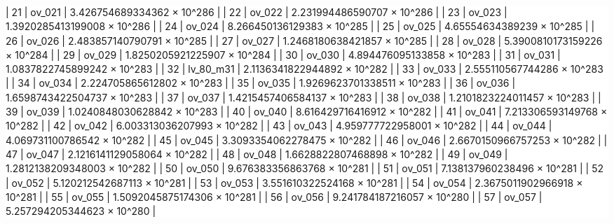 | 21 | ov_021 | 3.426754689334362 × 10^286 |
| 22 | ov_022 | 2.231994486590707 × 10^286 |
| 23 | ov_023 | 1.3920285413199008 × 10^286 |
| 24 | ov_024 | 8.266450136129383 × 10^285 |
| 25 | ov_025 | 4.65554634389239 × 10^285 |
| 26 | ov_026 | 2.483857140790791 × 10^285 |
| 27 | ov_027 | 1.2468180638421857 × 10^285 |
| 28 | ov_028 | 5.3900810173159226 × 10^284 |
| 29 | ov_029 | 1.8250205921225907 × 10^284 |
| 30 | ov_030 | 4.894476095133858 × 10^283 |
| 31 | ov_031 | 1.0837822745899242 × 10^283 |
| 32 | lv_80_m31 | 2.1136341822944892 × 10^282 |
| 33 | ov_033 | 2.555110567744286 × 10^283 |
| 34 | ov_034 | 2.224705865612802 × 10^283 |
| 35 | ov_035 | 1.9269623701338511 × 10^283 |
| 36 | ov_036 | 1.6598743422504737 × 10^283 |
| 37 | ov_037 | 1.4215457406584137 × 10^283 |
| 38 | ov_038 | 1.2101823224011457 × 10^283 |
| 39 | ov_039 | 1.0240848030628842 × 10^283 |
| 40 | ov_040 | 8.616429716416912 × 10^282 |
| 41 | ov_041 | 7.213306593149768 × 10^282 |
| 42 | ov_042 | 6.003313036207993 × 10^282 |
| 43 | ov_043 | 4.959777722958001 × 10^282 |
| 44 | ov_044 | 4.069731100786542 × 10^282 |
| 45 | ov_045 | 3.3093354062278475 × 10^282 |
| 46 | ov_046 | 2.6670150966757253 × 10^282 |
| 47 | ov_047 | 2.1216141129058064 × 10^282 |
| 48 | ov_048 | 1.6628822807468898 × 10^282 |
| 49 | ov_049 | 1.2812138209348003 × 10^282 |
| 50 | ov_050 | 9.676383356863768 × 10^281 |
| 51 | ov_051 | 7.138137960238496 × 10^281 |
| 52 | ov_052 | 5.120212542687113 × 10^281 |
| 53 | ov_053 | 3.551610322524168 × 10^281 |
| 54 | ov_054 | 2.3675011902966918 × 10^281 |
| 55 | ov_055 | 1.5092045875174306 × 10^281 |
| 56 | ov_056 | 9.241784187216057 × 10^280 |
| 57 | ov_057 | 5.257294205344623 × 10^280 |